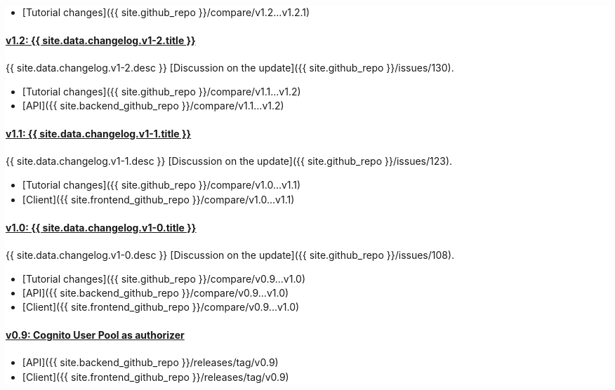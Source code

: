 - [Tutorial changes]({{ site.github_repo }}/compare/v1.2...v1.2.1)

#### [v1.2: {{ site.data.changelog.v1-2.title }}](https://59caac9bcf321c5b78f2c3e2--serverless-stack.netlify.com/)

{{ site.data.changelog.v1-2.desc }} [Discussion on the update]({{ site.github_repo }}/issues/130).

- [Tutorial changes]({{ site.github_repo }}/compare/v1.1...v1.2)
- [API]({{ site.backend_github_repo }}/compare/v1.1...v1.2)

#### [v1.1: {{ site.data.changelog.v1-1.title }}](https://59caae1e6f4c50416e86701d--serverless-stack.netlify.com/)

{{ site.data.changelog.v1-1.desc }} [Discussion on the update]({{ site.github_repo }}/issues/123).

- [Tutorial changes]({{ site.github_repo }}/compare/v1.0...v1.1)
- [Client]({{ site.frontend_github_repo }}/compare/v1.0...v1.1)

#### [v1.0: {{ site.data.changelog.v1-0.title }}](https://59caae01424ef20727c342ce--serverless-stack.netlify.com/)

{{ site.data.changelog.v1-0.desc }} [Discussion on the update]({{ site.github_repo }}/issues/108).

- [Tutorial changes]({{ site.github_repo }}/compare/v0.9...v1.0)
- [API]({{ site.backend_github_repo }}/compare/v0.9...v1.0)
- [Client]({{ site.frontend_github_repo }}/compare/v0.9...v1.0)

#### [v0.9: Cognito User Pool as authorizer](https://59caadbd424ef20abdc342b4--serverless-stack.netlify.com/)

- [API]({{ site.backend_github_repo }}/releases/tag/v0.9)
- [Client]({{ site.frontend_github_repo }}/releases/tag/v0.9)
